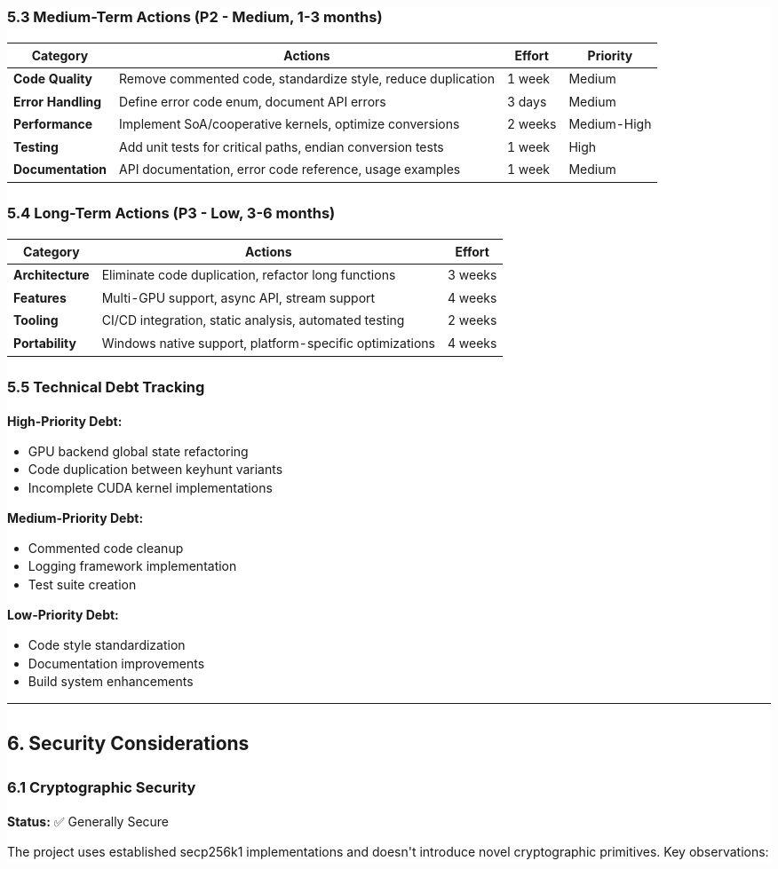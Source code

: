 ### 5.3 Medium-Term Actions (P2 - Medium, 1-3 months)

| Category | Actions | Effort | Priority |
|----------|---------|--------|----------|
| **Code Quality** | Remove commented code, standardize style, reduce duplication | 1 week | Medium |
| **Error Handling** | Define error code enum, document API errors | 3 days | Medium |
| **Performance** | Implement SoA/cooperative kernels, optimize conversions | 2 weeks | Medium-High |
| **Testing** | Add unit tests for critical paths, endian conversion tests | 1 week | High |
| **Documentation** | API documentation, error code reference, usage examples | 1 week | Medium |

### 5.4 Long-Term Actions (P3 - Low, 3-6 months)

| Category | Actions | Effort |
|----------|---------|--------|
| **Architecture** | Eliminate code duplication, refactor long functions | 3 weeks |
| **Features** | Multi-GPU support, async API, stream support | 4 weeks |
| **Tooling** | CI/CD integration, static analysis, automated testing | 2 weeks |
| **Portability** | Windows native support, platform-specific optimizations | 4 weeks |

### 5.5 Technical Debt Tracking

**High-Priority Debt:**
- GPU backend global state refactoring
- Code duplication between keyhunt variants
- Incomplete CUDA kernel implementations

**Medium-Priority Debt:**
- Commented code cleanup
- Logging framework implementation
- Test suite creation

**Low-Priority Debt:**
- Code style standardization
- Documentation improvements
- Build system enhancements

---

## 6. Security Considerations

### 6.1 Cryptographic Security

**Status:** ✅ Generally Secure

The project uses established secp256k1 implementations and doesn't introduce novel cryptographic primitives. Key observations:
